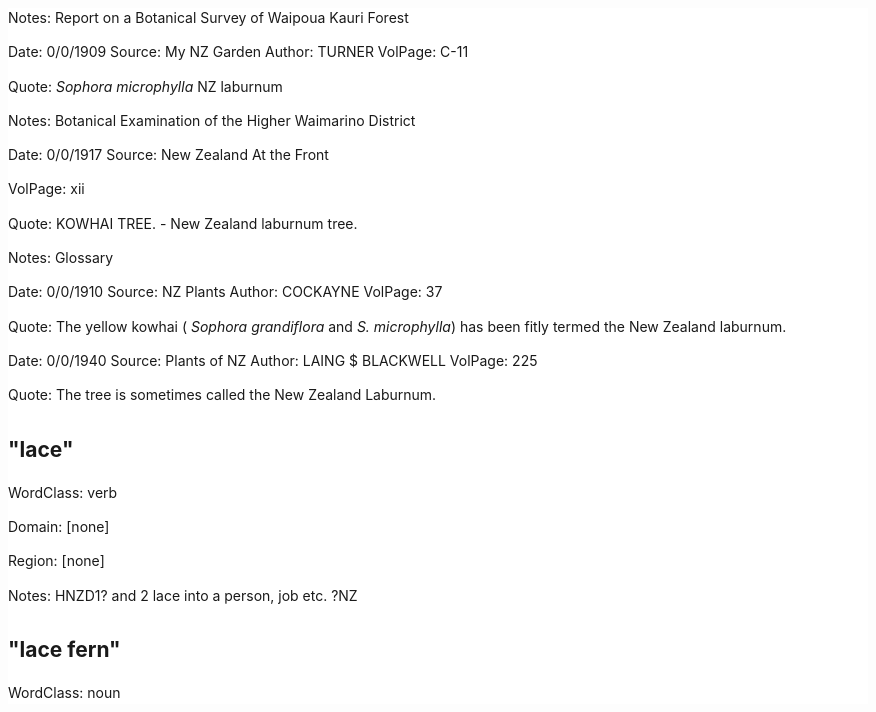 Notes: Report on a Botanical Survey of Waipoua Kauri Forest

Date: 0/0/1909
Source: My NZ Garden
Author: TURNER
VolPage: C-11

Quote: <i> Sophora microphylla</i> NZ laburnum

Notes: Botanical Examination of the Higher Waimarino District

Date: 0/0/1917
Source: New Zealand At the Front

VolPage: xii

Quote: KOWHAI TREE. - New Zealand laburnum tree.

Notes: Glossary

Date: 0/0/1910
Source: NZ Plants
Author: COCKAYNE
VolPage: 37

Quote: The yellow kowhai (<i> Sophora grandiflora</i> and <i> S. microphylla</i>) has been fitly termed the New Zealand laburnum.



Date: 0/0/1940
Source: Plants of NZ
Author: LAING $ BLACKWELL
VolPage: 225

Quote: The tree is sometimes called the New Zealand Laburnum.




## "lace"


WordClass: verb





Domain: [none]

Region: [none]


Notes: HNZD1? and 2 lace into a person, job etc. ?NZ



## "lace fern"


WordClass: noun


